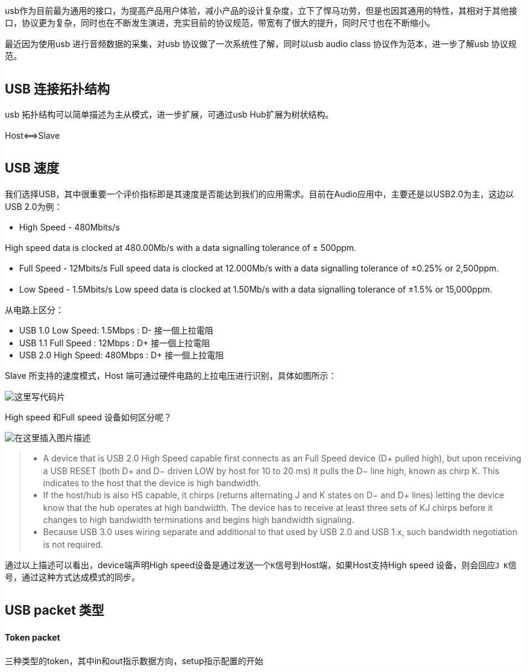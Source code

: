 ﻿usb作为目前最为通用的接口，为提高产品用户体验，减小产品的设计复杂度，立下了悍马功劳，但是也因其通用的特性，其相对于其他接口，协议更为复杂，同时也在不断发生演进，充实目前的协议规范，带宽有了很大的提升，同时尺寸也在不断缩小。

最近因为使用usb 进行音频数据的采集，对usb 协议做了一次系统性了解，同时以usb audio class 协议作为范本，进一步了解usb 协议规范。
## USB 连接拓扑结构
usb 拓扑结构可以简单描述为主从模式，进一步扩展，可通过usb Hub扩展为树状结构。

Host<==>Slave



## USB 速度
我们选择USB，其中很重要一个评价指标即是其速度是否能达到我们的应用需求。目前在Audio应用中，主要还是以USB2.0为主，这边以USB 2.0为例：

- High Speed - 480Mbits/s

 High speed data is clocked at 480.00Mb/s with a data signalling tolerance of ± 500ppm.
 
- Full Speed - 12Mbits/s
Full speed data is clocked at 12.000Mb/s with a data signalling tolerance of ±0.25% or 2,500ppm.

- Low Speed - 1.5Mbits/s
Low speed data is clocked at 1.50Mb/s with a data signalling tolerance of ±1.5% or 15,000ppm.

从电路上区分：
- USB 1.0 Low Speed: 1.5Mbps : D- 接一個上拉電阻
- USB 1.1 Full Speed : 12Mbps : D+ 接一個上拉電阻
- USB 2.0 High Speed: 480Mbps : D+ 接一個上拉電阻

Slave 所支持的速度模式，Host 端可通过硬件电路的上拉电压进行识别，具体如图所示：

![这里写代码片](https://img-blog.csdn.net/2018033013320425?watermark/2/text/aHR0cHM6Ly9ibG9nLmNzZG4ubmV0L2h1bnRlcnNodWFp/font/5a6L5L2T/fontsize/400/fill/I0JBQkFCMA==/dissolve/70)


High speed 和Full speed 设备如何区分呢？

![在这里插入图片描述](https://img-blog.csdnimg.cn/20181116091553764.png?x-oss-process=image/watermark,type_ZmFuZ3poZW5naGVpdGk,shadow_10,text_aHR0cHM6Ly9ibG9nLmNzZG4ubmV0L2h1bnRlcnNodWFp,size_16,color_FFFFFF,t_70)


>- A device that is USB 2.0 High Speed capable first connects as an Full Speed device (D+ pulled high), but upon receiving a USB RESET (both D+ and D− driven LOW by host for 10 to 20 ms) it pulls the D− line high, known as chirp K. This indicates to the host that the device is high bandwidth. 
> - If the host/hub is also HS capable, it chirps (returns alternating J and K states on D− and D+ lines) letting the device know that the hub operates at high bandwidth. The device has to receive at least three sets of KJ chirps before it changes to high bandwidth terminations and begins high bandwidth signaling. 
> - Because USB 3.0 uses wiring separate and additional to that used by USB 2.0 and USB 1.x, such bandwidth negotiation is not required.

通过以上描述可以看出，device端声明High speed设备是通过发送一个`K`信号到Host端，如果Host支持High speed 设备，则会回应`J K`信号，通过这种方式达成模式的同步。

## USB packet 类型

#### Token packet
三种类型的token，其中in和out指示数据方向，setup指示配置的开始
